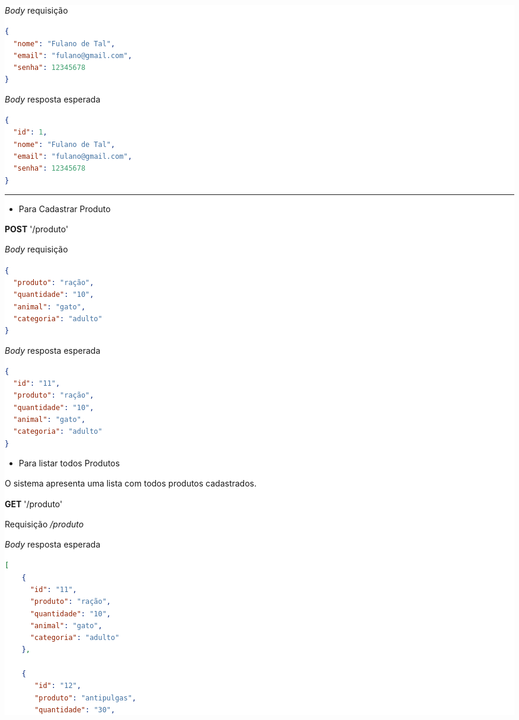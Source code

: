 _Body_ requisição
```json
{
  "nome": "Fulano de Tal",
  "email": "fulano@gmail.com",
  "senha": 12345678
}
```
_Body_ resposta esperada
```json
{
  "id": 1,
  "nome": "Fulano de Tal",
  "email": "fulano@gmail.com",
  "senha": 12345678
}
```

---

* Para Cadastrar Produto

**POST** '/produto'

_Body_ requisição

```json
{
  "produto": "ração",
  "quantidade": "10",
  "animal": "gato",
  "categoria": "adulto"
}
```
_Body_ resposta esperada

```json
{
  "id": "11",
  "produto": "ração",
  "quantidade": "10",
  "animal": "gato",
  "categoria": "adulto"
}
```

* Para listar todos Produtos

O sistema apresenta uma lista com todos produtos cadastrados.


**GET** '/produto'

Requisição _/produto_

_Body_ resposta esperada

```json
[
    {
      "id": "11",
      "produto": "ração",
      "quantidade": "10",
      "animal": "gato",
      "categoria": "adulto"
    },
    
    {
       "id": "12",
       "produto": "antipulgas",
       "quantidade": "30",
```